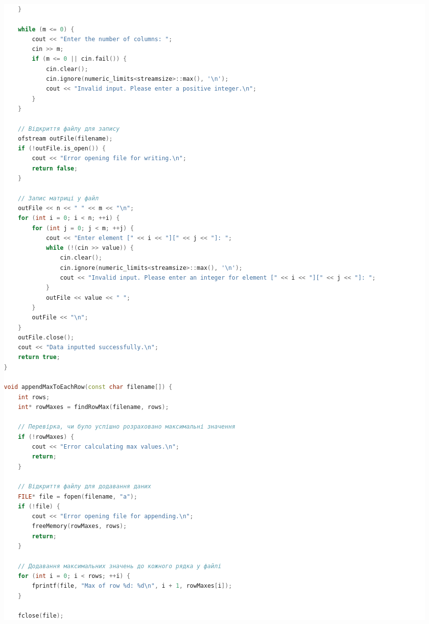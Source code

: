 ```cpp
    }

    while (m <= 0) {
        cout << "Enter the number of columns: ";
        cin >> m;
        if (m <= 0 || cin.fail()) {
            cin.clear();
            cin.ignore(numeric_limits<streamsize>::max(), '\n');
            cout << "Invalid input. Please enter a positive integer.\n";
        }
    }

    // Відкриття файлу для запису
    ofstream outFile(filename);
    if (!outFile.is_open()) {
        cout << "Error opening file for writing.\n";
        return false;
    }

    // Запис матриці у файл
    outFile << n << " " << m << "\n";
    for (int i = 0; i < n; ++i) {
        for (int j = 0; j < m; ++j) {
            cout << "Enter element [" << i << "][" << j << "]: ";
            while (!(cin >> value)) {
                cin.clear();
                cin.ignore(numeric_limits<streamsize>::max(), '\n');
                cout << "Invalid input. Please enter an integer for element [" << i << "][" << j << "]: ";
            }
            outFile << value << " ";
        }
        outFile << "\n";
    }
    outFile.close();
    cout << "Data inputted successfully.\n";
    return true;
}

void appendMaxToEachRow(const char filename[]) {
    int rows;
    int* rowMaxes = findRowMax(filename, rows);

    // Перевірка, чи було успішно розраховано максимальні значення
    if (!rowMaxes) {
        cout << "Error calculating max values.\n";
        return;
    }

    // Відкриття файлу для додавання даних
    FILE* file = fopen(filename, "a");
    if (!file) {
        cout << "Error opening file for appending.\n";
        freeMemory(rowMaxes, rows);
        return;
    }

    // Додавання максимальних значень до кожного рядка у файлі
    for (int i = 0; i < rows; ++i) {
        fprintf(file, "Max of row %d: %d\n", i + 1, rowMaxes[i]);
    }

    fclose(file);
```